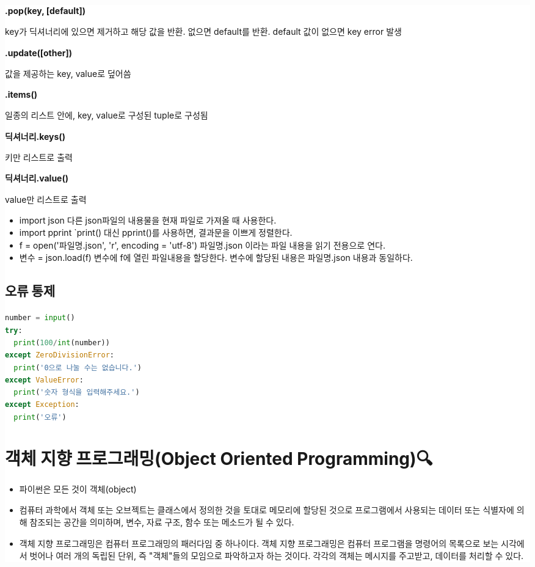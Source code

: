 

**.pop(key, [default])** 

key가 딕셔너리에 있으면 제거하고 해당 값을 반환. 없으면 default를 반환. default 값이 없으면 key error 발생



**.update([other])** 

값을 제공하는 key, value로 덮어씀



**.items()** 

일종의 리스트 안에, key, value로 구성된 tuple로 구성됨



**딕셔너리.keys()** 

키만 리스트로 출력



**딕셔너리.value()** 

value만 리스트로 출력



- import json 다른 json파일의 내용물을 현재 파일로 가져올 때 사용한다.
- import pprint `print() 대신 pprint()를 사용하면, 결과문을 이쁘게 정렬한다.
- f = open('파일명.json', 'r', encoding = 'utf-8') 파일명.json 이라는 파일 내용을 읽기 전용으로 연다.
- 변수 = json.load(f) 변수에 f에 열린 파일내용을 할당한다. 변수에 할당된 내용은 파일명.json 내용과 동일하다.



## 오류 통제

~~~python
number = input()
try:
  print(100/int(number))
except ZeroDivisionError:
  print('0으로 나눌 수는 없습니다.')
except ValueError:
  print('숫자 형식을 입력해주세요.')
except Exception:
  print('오류')
~~~



# 객체 지향 프로그래밍(Object Oriented Programming)🔍

- 파이썬은 모든 것이 객체(object)

- 컴퓨터 과학에서 객체 또는 오브젝트는 클래스에서 정의한 것을 토대로 메모리에 할당된 것으로 프로그램에서 사용되는 데이터 또는 식별자에 의해 참조되는 공간을 의미하며, 변수, 자료 구조, 함수 또는 메소드가 될 수 있다.

- 객체 지향 프로그래밍은 컴퓨터 프로그래밍의 패러다임 중 하나이다. 객체 지향 프로그래밍은 컴퓨터 프로그램을 명령어의 목록으로 보는 시각에서 벗어나 여러 개의 독립된 단위, 즉 "객체"들의 모임으로 파악하고자 하는 것이다. 각각의 객체는 메시지를 주고받고, 데이터를 처리할 수 있다.
